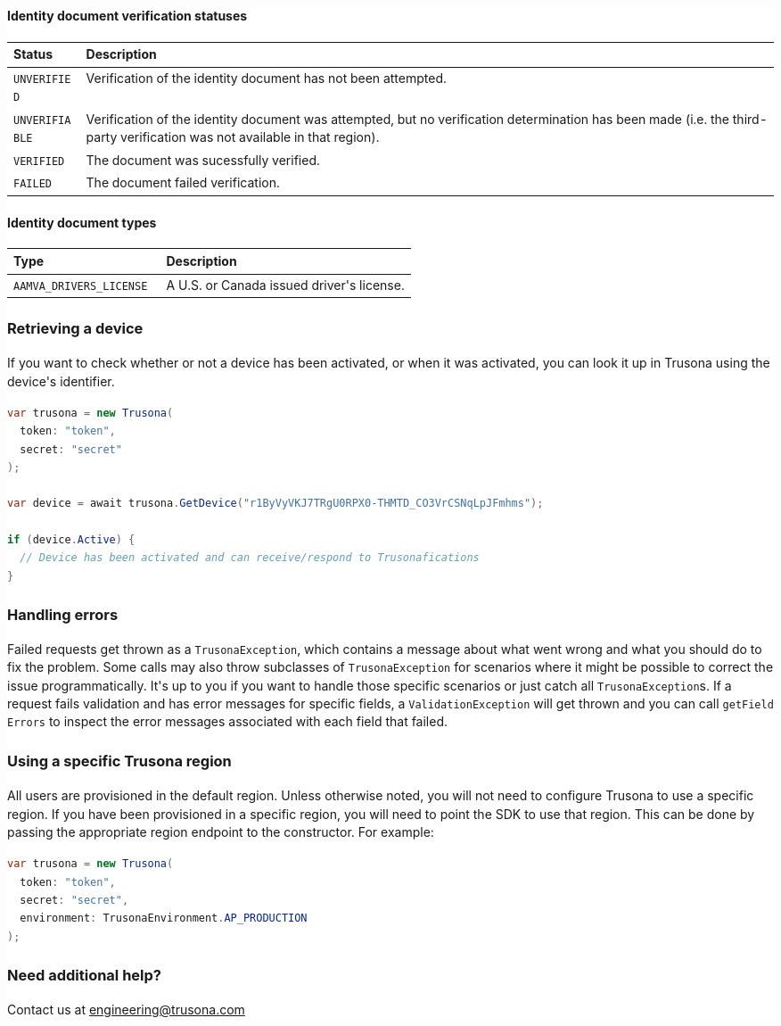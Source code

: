 #### Identity document verification statuses

| Status           | Description                                                                                                                                                                |
| :--------------- | :------------------------------------------------------------------------------------------------------------------------------------------------------------------------- |
| `UNVERIFIED `    | Verification of the identity document has not been attempted.                                                                                                              |
| `UNVERIFIABLE `  | Verification of the identity document was attempted, but no verification determination has been made (i.e. the third-party verification was not available in that region). |
| `VERIFIED`       | The document was sucessfully verified.                                                                                                                                     |
| `FAILED`         | The document failed verification.                                                                                                                                          |

#### Identity document types

| Type                     | Description                                        |
| :----------------------- | :------------------------------------------------- |
| `AAMVA_DRIVERS_LICENSE ` | A U.S. or Canada issued driver's license.          |


### Retrieving a device

If you want to check whether or not a device has been activated, or when it was activated, you can look it up in Trusona using the device's identifier.

```csharp
var trusona = new Trusona(
  token: "token",
  secret: "secret"
);

var device = await trusona.GetDevice("r1ByVyVKJ7TRgU0RPX0-THMTD_CO3VrCSNqLpJFmhms");

if (device.Active) {
  // Device has been activated and can receive/respond to Trusonafications
}
```

### Handling errors

Failed requests get thrown as a `TrusonaException`, which contains a message about what went wrong and what you should do to fix the problem. Some calls may also throw subclasses of `TrusonaException` for scenarios where it might be possible to correct the issue programmatically. It's up to you if you want to handle those specific scenarios or just catch all `TrusonaException`s. If a request fails validation and has error messages for specific fields, a `ValidationException` will get thrown and you can call `getFieldErrors` to inspect the error messages associated with each field that failed.


### Using a specific Trusona region

All users are provisioned in the default region. Unless otherwise noted, you will not need to configure Trusona to use a specific region. If you have been provisioned in a specific region, you will need to point the SDK to use that region. This can be done by passing the appropriate region endpoint to the constructor. For example:

```csharp
var trusona = new Trusona(
  token: "token",
  secret: "secret",
  environment: TrusonaEnvironment.AP_PRODUCTION
);
```


### Need additional help?

Contact us at engineering@trusona.com